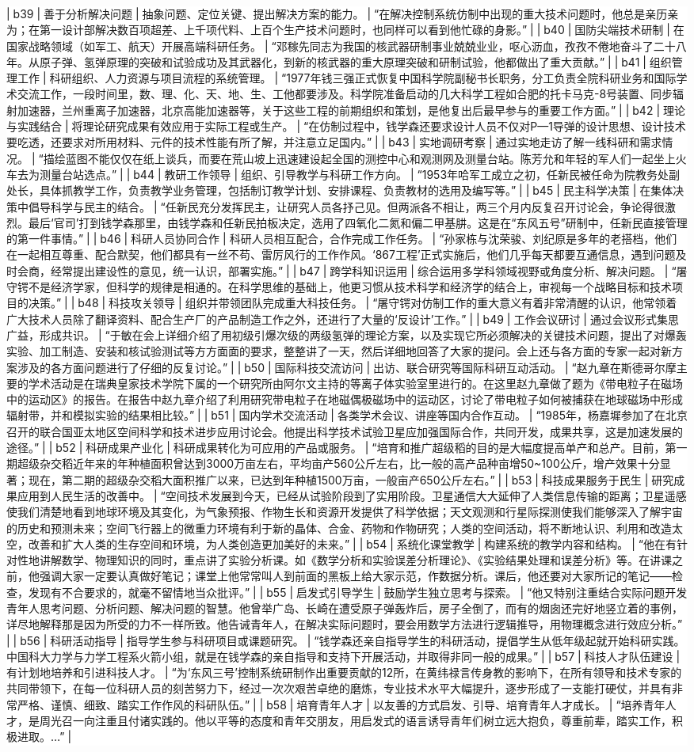 | b39 | 善于分析解决问题        | 抽象问题、定位关键、提出解决方案的能力。                   | “在解决控制系统仿制中出现的重大技术问题时，他总是亲历亲为；在第一设计部解决数百项超差、上千项代料、上百个生产技术问题时，也同样可以看到他忙碌的身影。”                                                                                                                                                   |
| b40 | 国防尖端技术研制        | 在国家战略领域（如军工、航天）开展高端科研任务。               | “邓稼先同志为我国的核武器研制事业兢兢业业，呕心沥血，孜孜不倦地奋斗了二十八年。从原子弹、氢弹原理的突破和试验成功及其武器化，到新的核武器的重大原理突破和研制试验，他都做出了重大贡献。”                                                                                                                                  |
| b41 | 组织管理工作          | 科研组织、人力资源与项目流程的系统管理。                   | “1977年钱三强正式恢复中国科学院副秘书长职务，分工负责全院科研业务和国际学术交流工作，一段时间里，数、理、化、天、地、生、工他都要涉及。科学院准备启动的几大科学工程如合肥的托卡马克-8号装置、同步辐射加速器，兰州重离子加速器，北京高能加速器等，关于这些工程的前期组织和策划，是他复出后最早参与的重要工作方面。”                                                                  |
| b42 | 理论与实践结合         | 将理论研究成果有效应用于实际工程或生产。                   | “在仿制过程中，钱学森还要求设计人员不仅对P—1导弹的设计思想、设计技术要吃透，还要求对所用材料、元件的技术性能有所了解，并注意立足国内。”                                                                                                                                                         |
| b43 | 实地调研考察          | 通过实地走访了解一线科研和需求情况。                     | “描绘蓝图不能仅仅在纸上谈兵，而要在荒山坡上迅速建设起全国的测控中心和观测网及测量台站。陈芳允和年轻的军人们一起坐上火车去为测量台站选点。”                                                                                                                                                         |
| b44 | 教研工作领导          | 组织、引导教学与科研工作方向。                        | “1953年哈军工成立之初，任新民被任命为院教务处副处长，具体抓教学工作，负责教学业务管理，包括制订教学计划、安排课程、负责教材的选用及编写等。”                                                                                                                                                      |
| b45 | 民主科学决策          | 在集体决策中倡导科学与民主的结合。                      | “任新民充分发挥民主，让研究人员各抒己见。但两派各不相让，两三个月内反复召开讨论会，争论得很激烈。最后‘官司’打到钱学森那里，由钱学森和任新民拍板决定，选用了四氧化二氮和偏二甲基肼。这是在“东风五号”研制中，任新民直接管理的第一件事情。”                                                                                                        |
| b46 | 科研人员协同合作        | 科研人员相互配合，合作完成工作任务。                     | “孙家栋与沈荣骏、刘纪原是多年的老搭档，他们在一起相互尊重、配合默契，他们都具有一丝不苟、雷厉风行的工作作风。‘867工程’正式实施后，他们几乎每天都要互通信息，遇到问题及时会商，经常提出建设性的意见，统一认识，部署实施。”                                                                                                               |
| b47 | 跨学科知识运用         | 综合运用多学科领域视野或角度分析、解决问题。                 | “屠守锷不是经济学家，但科学的规律是相通的。在科学思维的基础上，他更习惯从技术科学和经济学的结合上，审视每一个战略目标和技术项目的决策。”                                                                                                                                                          |
| b48 | 科技攻关领导          | 组织并带领团队完成重大科技任务。                       | “屠守锷对仿制工作的重大意义有着非常清醒的认识，他常领着广大技术人员除了翻译资料、配合生产厂的产品制造工作之外，还进行了大量的‘反设计’工作。”                                                                                                                                                       |
| b49 | 工作会议研讨          | 通过会议形式集思广益，形成共识。                       | “于敏在会上详细介绍了用初级引爆次级的两级氢弹的理论方案，以及实现它所必须解决的关键技术问题，提出了对爆轰实验、加工制造、安装和核试验测试等方方面面的要求，整整讲了一天，然后详细地回答了大家的提问。会上还与各方面的专家一起对新方案涉及的各方面问题进行了仔细的反复讨论。”                                                                                        |
| b50 | 国际科技交流访问        | 出访、联合研究等国际科研互动活动。                      | “赵九章在斯德哥尔摩主要的学术活动是在瑞典皇家技术学院下属的一个研究所由阿尔文主持的等离子体实验室里进行的。在这里赵九章做了题为《带电粒子在磁场中的运动区》的报告。在报告中赵九章介绍了利用研究带电粒子在地磁偶极磁场中的运动区，讨论了带电粒子如何被捕获在地球磁场中形成辐射带，并和模拟实验的结果相比较。”                                                                        |
| b51 | 国内学术交流活动        | 各类学术会议、讲座等国内合作互动。                      | “1985年，杨嘉墀参加了在北京召开的联合国亚太地区空间科学和技术进步应用讨论会。他提出科学技术试验卫星应加强国际合作，共同开发，成果共享，这是加速发展的途径。”                                                                                                                                              |
| b52 | 科研成果产业化         | 科研成果转化为可应用的产品或服务。                      | “培育和推广超级稻的目的是大幅度提高单产和总产。目前，第一期超级杂交稻近年来的年种植面积曾达到3000万亩左右，平均亩产560公斤左右，比一般的高产品种亩增50~100公斤，增产效果十分显著；现在，第二期的超级杂交稻大面积推广以来，已达到年种植1500万亩，一般亩产650公斤左右。”                                                                                 |
| b53 | 科技成果服务于民生       | 研究成果应用到人民生活的改善中。                       | “空间技术发展到今天，已经从试验阶段到了实用阶段。卫星通信大大延伸了人类信息传输的距离；卫星遥感使我们清楚地看到地球环境及其变化，为气象预报、作物生长和资源开发提供了科学依据；天文观测和行星际探测使我们能够深入了解宇宙的历史和预测未来；空间飞行器上的微重力环境有利于新的晶体、合金、药物和作物研究；人类的空间活动，将不断地认识、利用和改造太空，改善和扩大人类的生存空间和环境，为人类创造更加美好的未来。”                     |
| b54 | 系统化课堂教学         | 构建系统的教学内容和结构。                          | “他在有针对性地讲解数学、物理知识的同时，重点讲了实验分析课。如《数学分析和实验误差分析理论》、《实验结果处理和误差分析》等。在讲课之前，他强调大家一定要认真做好笔记；课堂上他常常叫人到前面的黑板上给大家示范，作数据分析。课后，他还要对大家所记的笔记——检查，发现有不合要求的，就毫不留情地当众批评。”                                                                        |
| b55 | 启发式引导学生         | 鼓励学生独立思考与探索。                           | “他又特别注重结合实际问题开发青年人思考问题、分析问题、解决问题的智慧。他曾举广岛、长崎在遭受原子弹轰炸后，房子全倒了，而有的烟囱还完好地竖立着的事例，详尽地解释那是因为所受的力不一样所致。他告诫青年人，在解决实际问题时，要会用数学方法进行逻辑推导，用物理概念进行效应分析。”                                                                                     |
| b56 | 科研活动指导          | 指导学生参与科研项目或课题研究。                       | “钱学森还亲自指导学生的科研活动，提倡学生从低年级起就开始科研实践。中国科大力学与力学工程系火箭小组，就是在钱学森的亲自指导和支持下开展活动，并取得非同一般的成果。”                                                                                                                                            |
| b57 | 科技人才队伍建设        | 有计划地培养和引进科技人才。                         | “为‘东风三号’控制系统研制作出重要贡献的12所，在黄纬禄言传身教的影响下，在所有领导和技术专家的共同带领下，在每一位科研人员的刻苦努力下，经过一次次艰苦卓绝的磨炼，专业技术水平大幅提升，逐步形成了一支能打硬仗，并具有非常严格、谨慎、细致、踏实工作作风的科研队伍。”                                                                                          |
| b58 | 培育青年人才          | 以友善的方式启发、引导、培育青年人才成长。                  | “培养青年人才，是周光召一向注重且付诸实践的。他以平等的态度和青年交朋友，用启发式的语言诱导青年们树立远大抱负，尊重前辈，踏实工作，积极进取。…”                                                                                                                                                      |